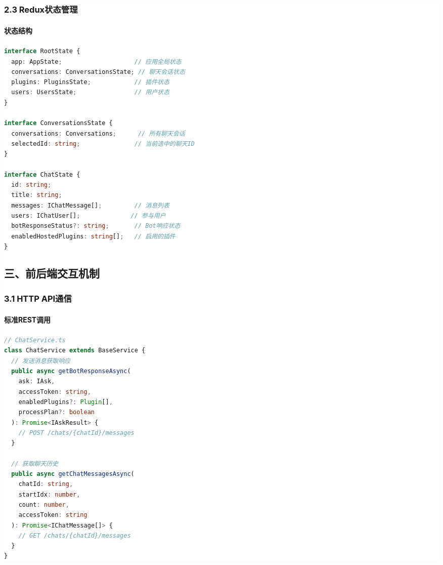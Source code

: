 ### 2.3 Redux状态管理

#### 状态结构
```typescript
interface RootState {
  app: AppState;                    // 应用全局状态
  conversations: ConversationsState; // 聊天会话状态
  plugins: PluginsState;            // 插件状态
  users: UsersState;                // 用户状态
}

interface ConversationsState {
  conversations: Conversations;      // 所有聊天会话
  selectedId: string;               // 当前选中的聊天ID
}

interface ChatState {
  id: string;
  title: string;
  messages: IChatMessage[];         // 消息列表
  users: IChatUser[];              // 参与用户
  botResponseStatus?: string;       // Bot响应状态
  enabledHostedPlugins: string[];   // 启用的插件
}
```

## 三、前后端交互机制

### 3.1 HTTP API通信

#### 标准REST调用
```typescript
// ChatService.ts
class ChatService extends BaseService {
  // 发送消息获取响应
  public async getBotResponseAsync(
    ask: IAsk,
    accessToken: string,
    enabledPlugins?: Plugin[],
    processPlan?: boolean
  ): Promise<IAskResult> {
    // POST /chats/{chatId}/messages
  }
  
  // 获取聊天历史
  public async getChatMessagesAsync(
    chatId: string,
    startIdx: number,
    count: number,
    accessToken: string
  ): Promise<IChatMessage[]> {
    // GET /chats/{chatId}/messages
  }
}
```
